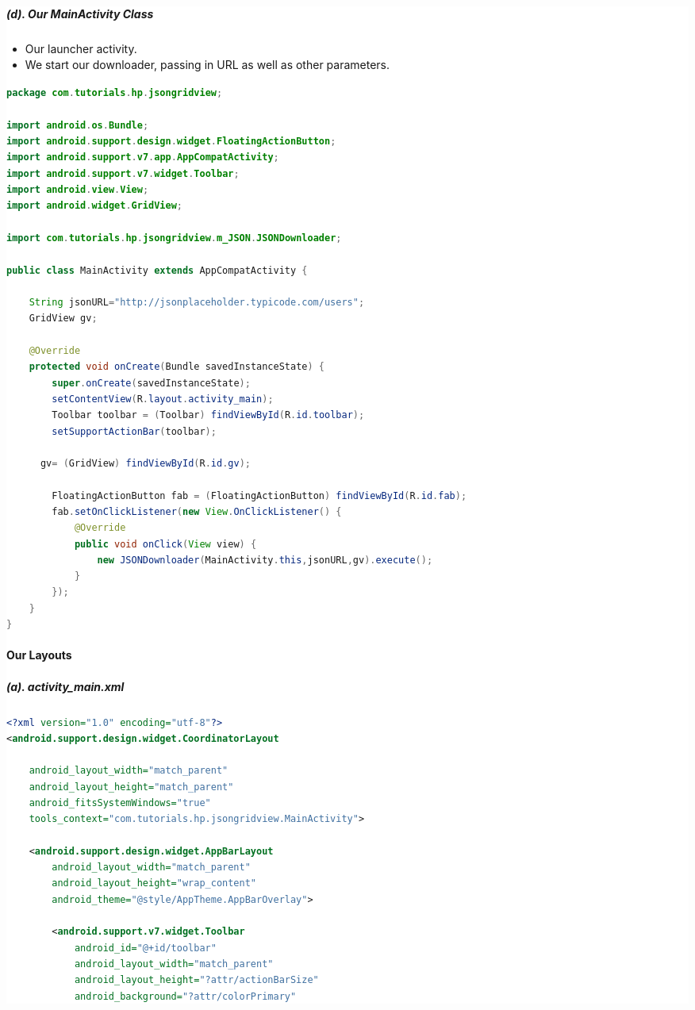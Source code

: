 ##### (d). Our MainActivity Class

- Our launcher activity.
- We start our downloader, passing in URL as well as other parameters.

```java
package com.tutorials.hp.jsongridview;

import android.os.Bundle;
import android.support.design.widget.FloatingActionButton;
import android.support.v7.app.AppCompatActivity;
import android.support.v7.widget.Toolbar;
import android.view.View;
import android.widget.GridView;

import com.tutorials.hp.jsongridview.m_JSON.JSONDownloader;

public class MainActivity extends AppCompatActivity {

    String jsonURL="http://jsonplaceholder.typicode.com/users";
    GridView gv;

    @Override
    protected void onCreate(Bundle savedInstanceState) {
        super.onCreate(savedInstanceState);
        setContentView(R.layout.activity_main);
        Toolbar toolbar = (Toolbar) findViewById(R.id.toolbar);
        setSupportActionBar(toolbar);

      gv= (GridView) findViewById(R.id.gv);

        FloatingActionButton fab = (FloatingActionButton) findViewById(R.id.fab);
        fab.setOnClickListener(new View.OnClickListener() {
            @Override
            public void onClick(View view) {
                new JSONDownloader(MainActivity.this,jsonURL,gv).execute();
            }
        });
    }
}
```

#### Our Layouts

##### (a). activity_main.xml

```xml
<?xml version="1.0" encoding="utf-8"?>
<android.support.design.widget.CoordinatorLayout

    android_layout_width="match_parent"
    android_layout_height="match_parent"
    android_fitsSystemWindows="true"
    tools_context="com.tutorials.hp.jsongridview.MainActivity">

    <android.support.design.widget.AppBarLayout
        android_layout_width="match_parent"
        android_layout_height="wrap_content"
        android_theme="@style/AppTheme.AppBarOverlay">

        <android.support.v7.widget.Toolbar
            android_id="@+id/toolbar"
            android_layout_width="match_parent"
            android_layout_height="?attr/actionBarSize"
            android_background="?attr/colorPrimary"
```
